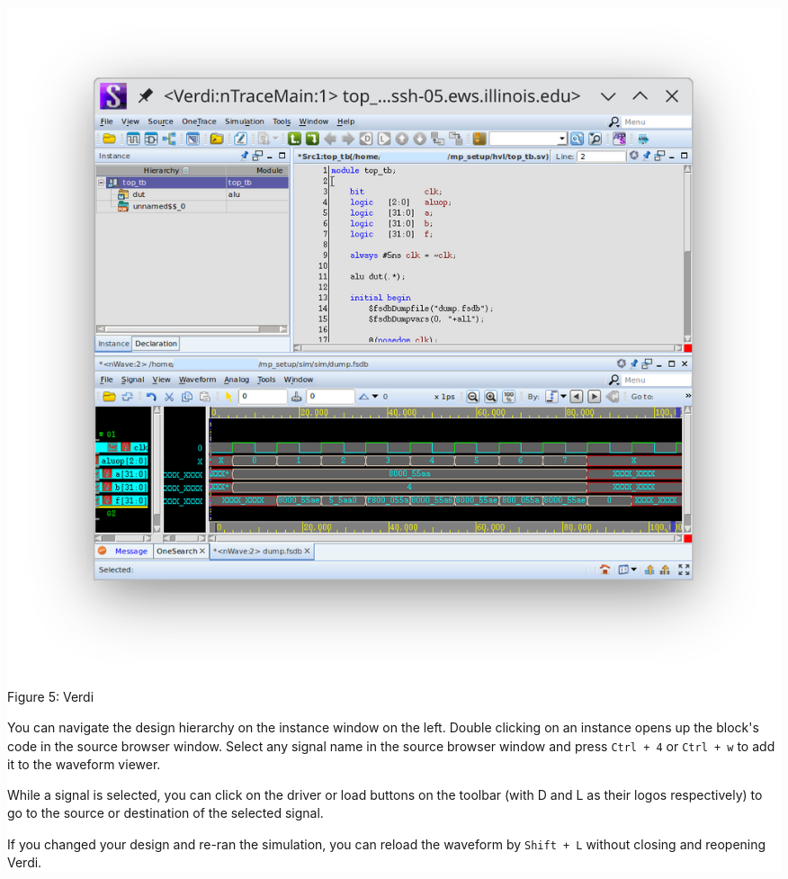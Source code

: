 ![Verdi](./doc/figures/verdi.png)
Figure 5: Verdi

You can navigate the design hierarchy on the instance window on the left. Double clicking on an instance opens up the block's code in the source browser window.
Select any signal name in the source browser window and press `Ctrl + 4` or `Ctrl + w` to add it to the waveform viewer.

While a signal is selected, you can click on the driver or load buttons on the toolbar (with D and L as their logos respectively) to go to the source or destination
of the selected signal.

If you changed your design and re-ran the simulation, you can reload the waveform by `Shift + L` without closing and reopening Verdi.
